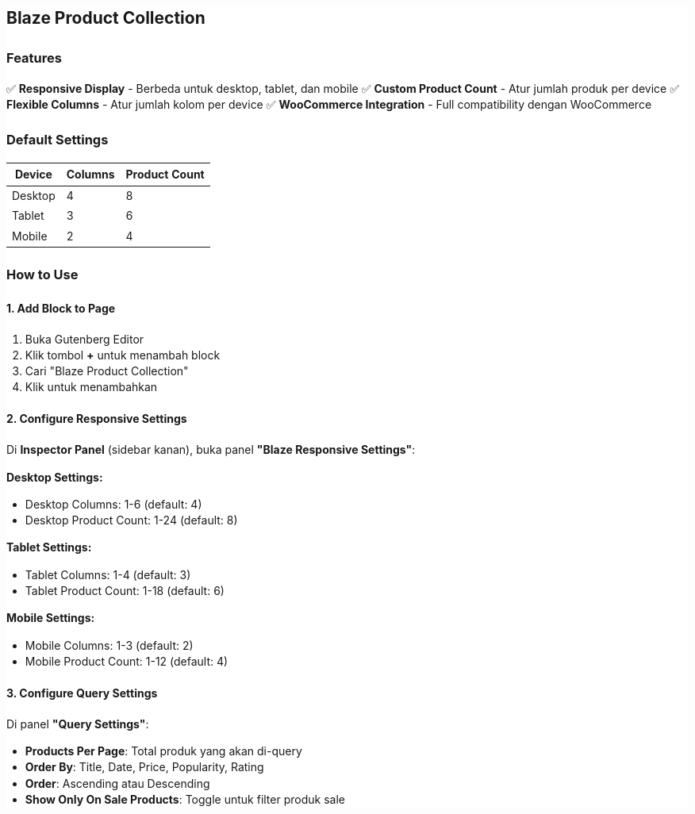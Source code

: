 
## Blaze Product Collection

### Features

✅ **Responsive Display** - Berbeda untuk desktop, tablet, dan mobile
✅ **Custom Product Count** - Atur jumlah produk per device
✅ **Flexible Columns** - Atur jumlah kolom per device
✅ **WooCommerce Integration** - Full compatibility dengan WooCommerce

### Default Settings

| Device  | Columns | Product Count |
|---------|---------|---------------|
| Desktop | 4       | 8             |
| Tablet  | 3       | 6             |
| Mobile  | 2       | 4             |

### How to Use

#### 1. Add Block to Page

1. Buka Gutenberg Editor
2. Klik tombol **+** untuk menambah block
3. Cari "Blaze Product Collection"
4. Klik untuk menambahkan

#### 2. Configure Responsive Settings

Di **Inspector Panel** (sidebar kanan), buka panel **"Blaze Responsive Settings"**:

**Desktop Settings:**
- Desktop Columns: 1-6 (default: 4)
- Desktop Product Count: 1-24 (default: 8)

**Tablet Settings:**
- Tablet Columns: 1-4 (default: 3)
- Tablet Product Count: 1-18 (default: 6)

**Mobile Settings:**
- Mobile Columns: 1-3 (default: 2)
- Mobile Product Count: 1-12 (default: 4)

#### 3. Configure Query Settings

Di panel **"Query Settings"**:

- **Products Per Page**: Total produk yang akan di-query
- **Order By**: Title, Date, Price, Popularity, Rating
- **Order**: Ascending atau Descending
- **Show Only On Sale Products**: Toggle untuk filter produk sale
